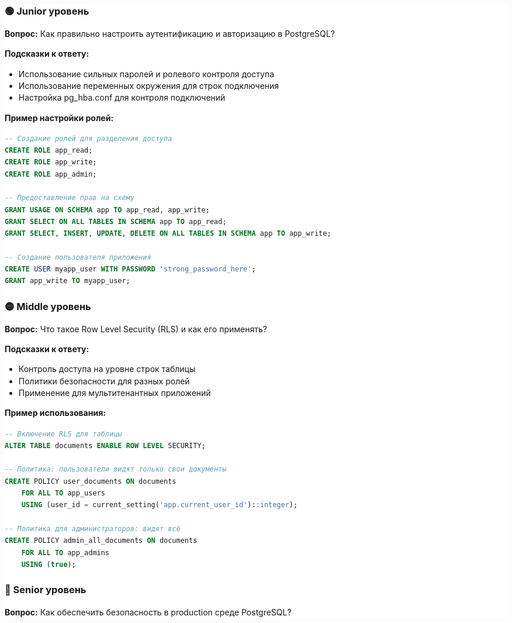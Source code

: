 ### 🟢 Junior уровень

**Вопрос:** Как правильно настроить аутентификацию и авторизацию в PostgreSQL?

**Подсказки к ответу:**
- Использование сильных паролей и ролевого контроля доступа
- Использование переменных окружения для строк подключения
- Настройка pg_hba.conf для контроля подключений

**Пример настройки ролей:**
```sql
-- Создание ролей для разделения доступа
CREATE ROLE app_read;
CREATE ROLE app_write;
CREATE ROLE app_admin;

-- Предоставление прав на схему
GRANT USAGE ON SCHEMA app TO app_read, app_write;
GRANT SELECT ON ALL TABLES IN SCHEMA app TO app_read;
GRANT SELECT, INSERT, UPDATE, DELETE ON ALL TABLES IN SCHEMA app TO app_write;

-- Создание пользователя приложения
CREATE USER myapp_user WITH PASSWORD 'strong_password_here';
GRANT app_write TO myapp_user;
```

### 🟡 Middle уровень

**Вопрос:** Что такое Row Level Security (RLS) и как его применять?

**Подсказки к ответу:**
- Контроль доступа на уровне строк таблицы
- Политики безопасности для разных ролей
- Применение для мультитенантных приложений

**Пример использования:**
```sql
-- Включение RLS для таблицы
ALTER TABLE documents ENABLE ROW LEVEL SECURITY;

-- Политика: пользователи видят только свои документы
CREATE POLICY user_documents ON documents
    FOR ALL TO app_users
    USING (user_id = current_setting('app.current_user_id')::integer);

-- Политика для администраторов: видят всё
CREATE POLICY admin_all_documents ON documents
    FOR ALL TO app_admins
    USING (true);
```

### 🔴 Senior уровень

**Вопрос:** Как обеспечить безопасность в production среде PostgreSQL?
